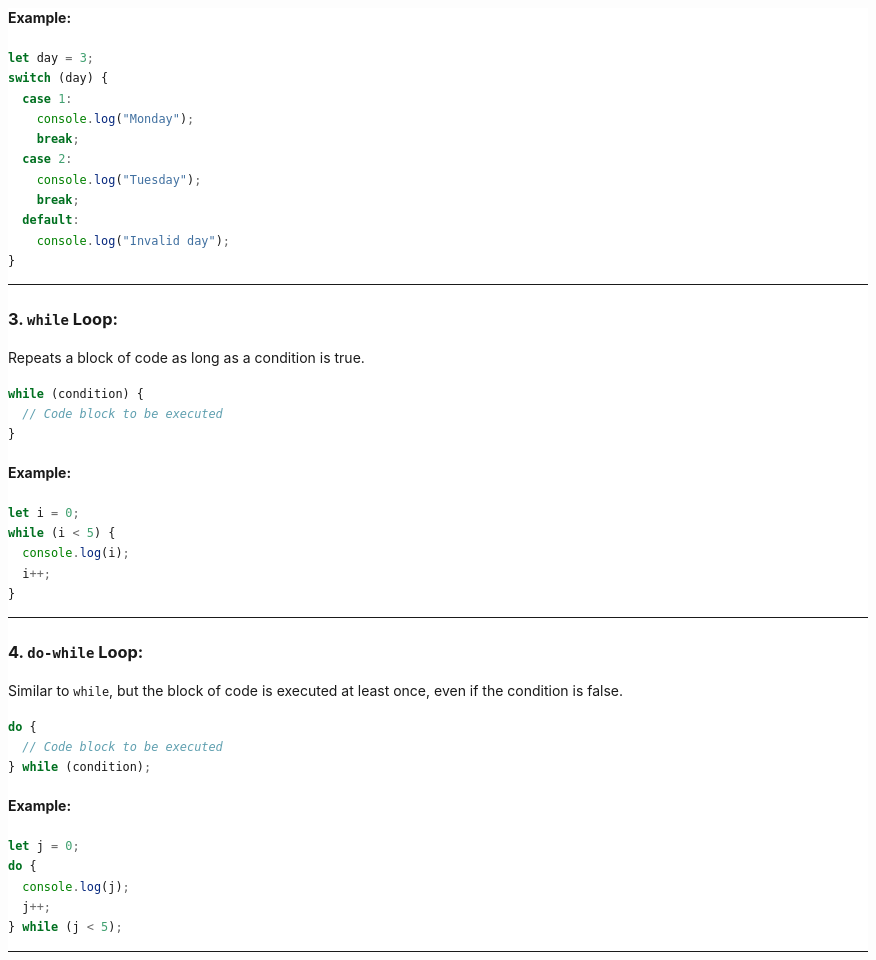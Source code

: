 #### **Example:**
```javascript
let day = 3;
switch (day) {
  case 1:
    console.log("Monday");
    break;
  case 2:
    console.log("Tuesday");
    break;
  default:
    console.log("Invalid day");
}
```

---

### **3. `while` Loop:**
Repeats a block of code as long as a condition is true.
```javascript
while (condition) {
  // Code block to be executed
}
```

#### **Example:**
```javascript
let i = 0;
while (i < 5) {
  console.log(i);
  i++;
}
```

---

### **4. `do-while` Loop:**
Similar to `while`, but the block of code is executed at least once, even if the condition is false.
```javascript
do {
  // Code block to be executed
} while (condition);
```

#### **Example:**
```javascript
let j = 0;
do {
  console.log(j);
  j++;
} while (j < 5);
```

---